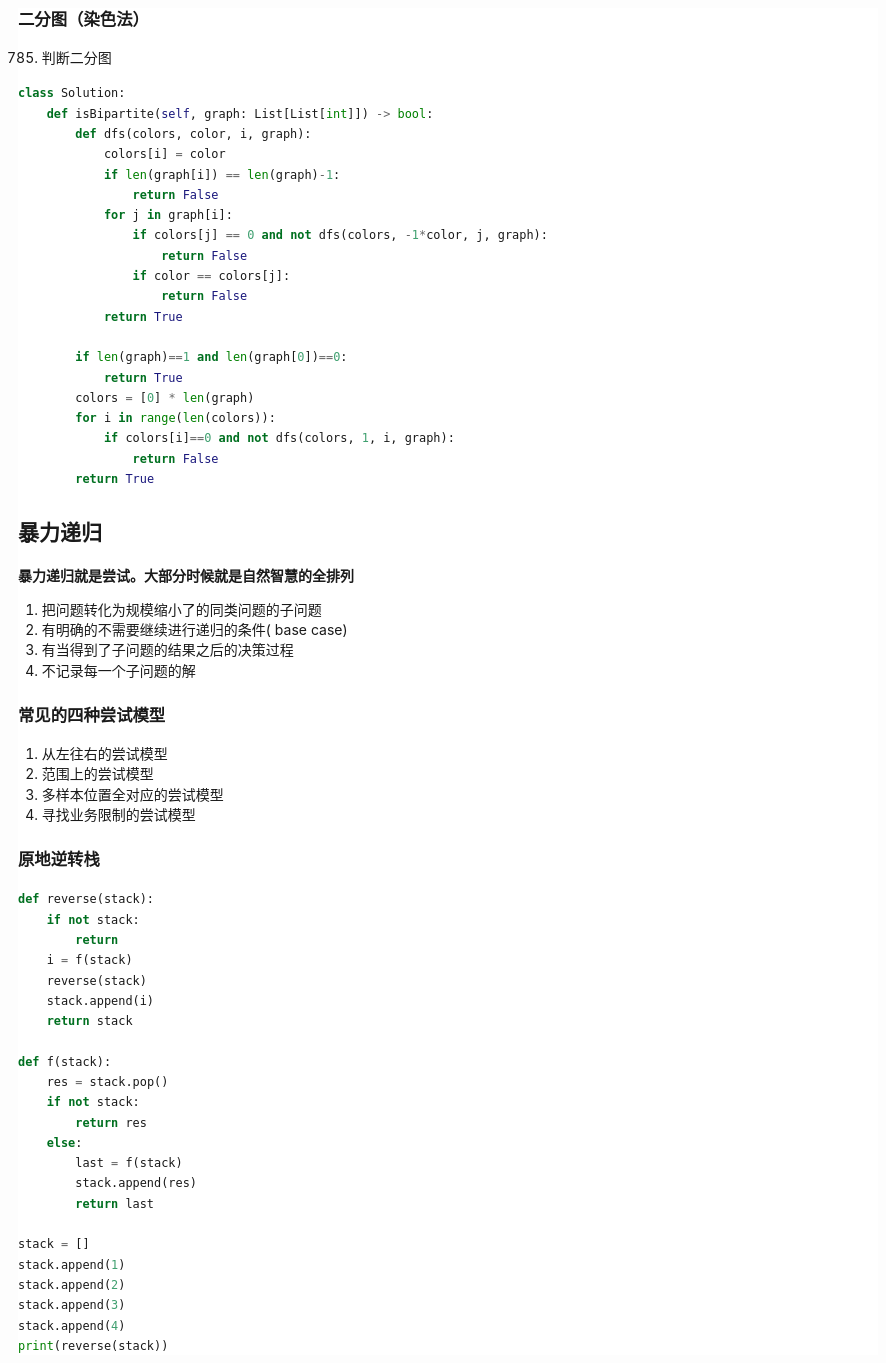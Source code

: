 ### 二分图（染色法）
785. 判断二分图
```python
class Solution:
    def isBipartite(self, graph: List[List[int]]) -> bool:
        def dfs(colors, color, i, graph):
            colors[i] = color
            if len(graph[i]) == len(graph)-1:
                return False
            for j in graph[i]:
                if colors[j] == 0 and not dfs(colors, -1*color, j, graph):
                    return False
                if color == colors[j]:
                    return False
            return True
                
        if len(graph)==1 and len(graph[0])==0:
            return True
        colors = [0] * len(graph)
        for i in range(len(colors)):
            if colors[i]==0 and not dfs(colors, 1, i, graph):
                return False
        return True
```

## 暴力递归
**暴力递归就是尝试。大部分时候就是自然智慧的全排列**
1. 把问题转化为规模缩小了的同类问题的子问题
2. 有明确的不需要继续进行递归的条件( base case)
3. 有当得到了子问题的结果之后的决策过程
4. 不记录每一个子问题的解
### 常见的四种尝试模型
1. 从左往右的尝试模型
2. 范围上的尝试模型
3. 多样本位置全对应的尝试模型
4. 寻找业务限制的尝试模型

### 原地逆转栈
```python
def reverse(stack):
    if not stack:
        return
    i = f(stack)
    reverse(stack)
    stack.append(i)
    return stack

def f(stack):
    res = stack.pop()
    if not stack:
        return res
    else:
        last = f(stack)
        stack.append(res)
        return last

stack = []
stack.append(1)
stack.append(2)
stack.append(3)
stack.append(4)
print(reverse(stack))
```